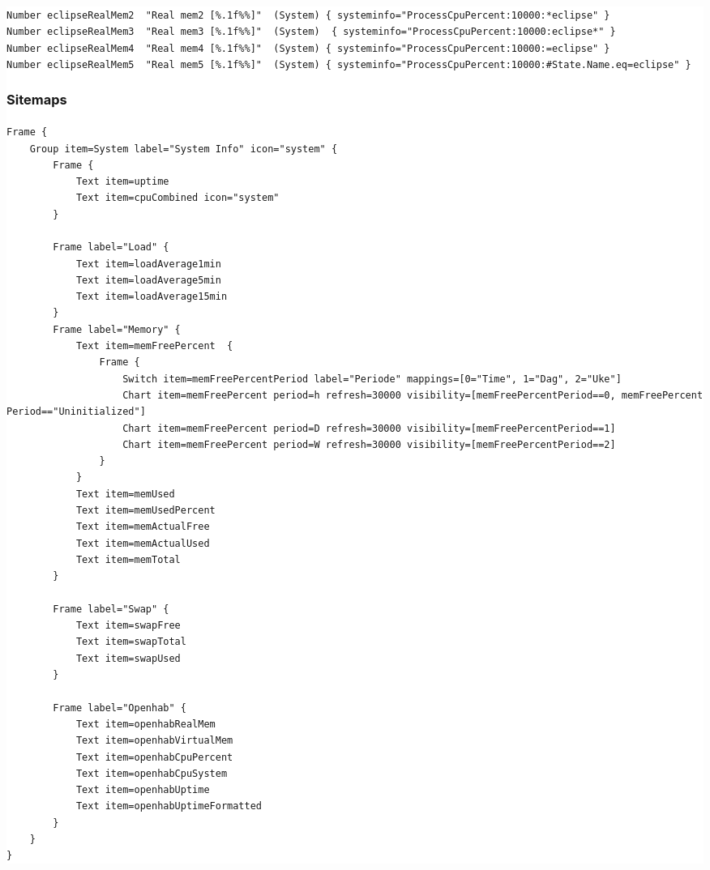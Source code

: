 ```
Number eclipseRealMem2  "Real mem2 [%.1f%%]"  (System) { systeminfo="ProcessCpuPercent:10000:*eclipse" }
Number eclipseRealMem3  "Real mem3 [%.1f%%]"  (System)  { systeminfo="ProcessCpuPercent:10000:eclipse*" }
Number eclipseRealMem4  "Real mem4 [%.1f%%]"  (System) { systeminfo="ProcessCpuPercent:10000:=eclipse" }
Number eclipseRealMem5  "Real mem5 [%.1f%%]"  (System) { systeminfo="ProcessCpuPercent:10000:#State.Name.eq=eclipse" }
```

### Sitemaps

```
Frame {
	Group item=System label="System Info" icon="system" {
		Frame {
			Text item=uptime
			Text item=cpuCombined icon="system"
		}
		
		Frame label="Load" {
			Text item=loadAverage1min
			Text item=loadAverage5min
			Text item=loadAverage15min
		}
		Frame label="Memory" {
			Text item=memFreePercent  {
				Frame {
					Switch item=memFreePercentPeriod label="Periode" mappings=[0="Time", 1="Dag", 2="Uke"]
					Chart item=memFreePercent period=h refresh=30000 visibility=[memFreePercentPeriod==0, memFreePercentPeriod=="Uninitialized"]
					Chart item=memFreePercent period=D refresh=30000 visibility=[memFreePercentPeriod==1]
					Chart item=memFreePercent period=W refresh=30000 visibility=[memFreePercentPeriod==2]
				}
			}
			Text item=memUsed 
			Text item=memUsedPercent
			Text item=memActualFree 
			Text item=memActualUsed 
			Text item=memTotal 
		}
		
		Frame label="Swap" {
			Text item=swapFree 
			Text item=swapTotal
			Text item=swapUsed 
		}
		
		Frame label="Openhab" {
			Text item=openhabRealMem
			Text item=openhabVirtualMem
			Text item=openhabCpuPercent
			Text item=openhabCpuSystem
			Text item=openhabUptime
			Text item=openhabUptimeFormatted
		}
	}
}
```
